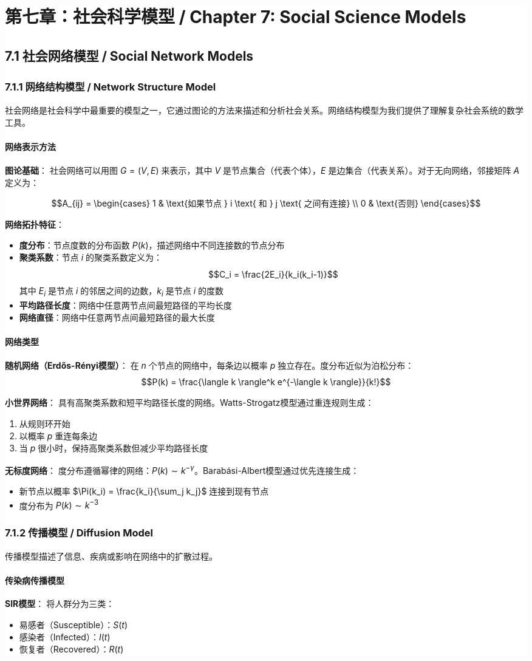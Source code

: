 # 第七章：社会科学模型 / Chapter 7: Social Science Models

## 7.1 社会网络模型 / Social Network Models

### 7.1.1 网络结构模型 / Network Structure Model

社会网络是社会科学中最重要的模型之一，它通过图论的方法来描述和分析社会关系。网络结构模型为我们提供了理解复杂社会系统的数学工具。

#### 网络表示方法

**图论基础**：
社会网络可以用图 $G = (V, E)$ 来表示，其中 $V$ 是节点集合（代表个体），$E$ 是边集合（代表关系）。对于无向网络，邻接矩阵 $A$ 定义为：

$$A_{ij} = \begin{cases}
1 & \text{如果节点 } i \text{ 和 } j \text{ 之间有连接} \\
0 & \text{否则}
\end{cases}$$

**网络拓扑特征**：
- **度分布**：节点度数的分布函数 $P(k)$，描述网络中不同连接数的节点分布
- **聚类系数**：节点 $i$ 的聚类系数定义为：
  $$C_i = \frac{2E_i}{k_i(k_i-1)}$$
  其中 $E_i$ 是节点 $i$ 的邻居之间的边数，$k_i$ 是节点 $i$ 的度数
- **平均路径长度**：网络中任意两节点间最短路径的平均长度
- **网络直径**：网络中任意两节点间最短路径的最大长度

#### 网络类型

**随机网络（Erdős-Rényi模型）**：
在 $n$ 个节点的网络中，每条边以概率 $p$ 独立存在。度分布近似为泊松分布：
$$P(k) = \frac{\langle k \rangle^k e^{-\langle k \rangle}}{k!}$$

**小世界网络**：
具有高聚类系数和短平均路径长度的网络。Watts-Strogatz模型通过重连规则生成：
1. 从规则环开始
2. 以概率 $p$ 重连每条边
3. 当 $p$ 很小时，保持高聚类系数但减少平均路径长度

**无标度网络**：
度分布遵循幂律的网络：$P(k) \sim k^{-\gamma}$。Barabási-Albert模型通过优先连接生成：
- 新节点以概率 $\Pi(k_i) = \frac{k_i}{\sum_j k_j}$ 连接到现有节点
- 度分布为 $P(k) \sim k^{-3}$

### 7.1.2 传播模型 / Diffusion Model

传播模型描述了信息、疾病或影响在网络中的扩散过程。

#### 传染病传播模型

**SIR模型**：
将人群分为三类：
- 易感者（Susceptible）：$S(t)$
- 感染者（Infected）：$I(t)$
- 恢复者（Recovered）：$R(t)$
